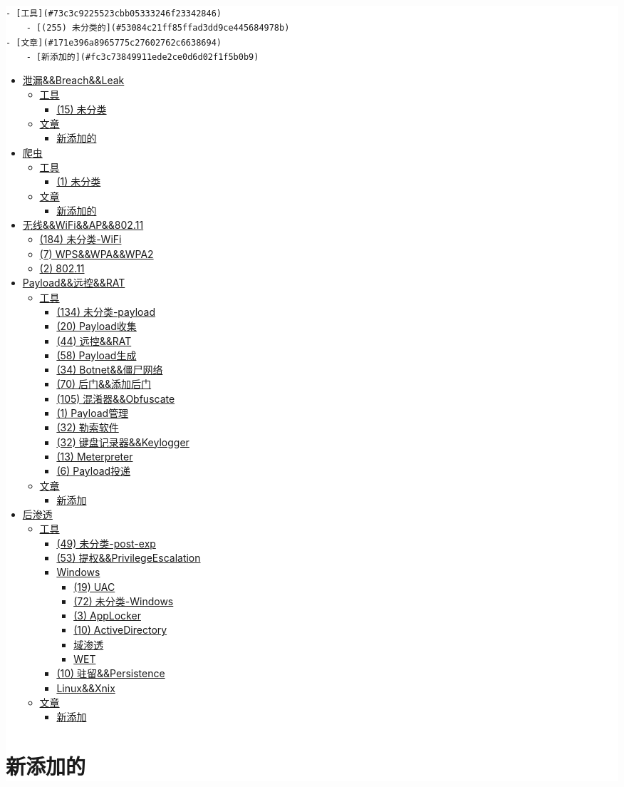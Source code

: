     - [工具](#73c3c9225523cbb05333246f23342846)
        - [(255) 未分类的](#53084c21ff85ffad3dd9ce445684978b)
    - [文章](#171e396a8965775c27602762c6638694)
        - [新添加的](#fc3c73849911ede2ce0d6d02f1f5b0b9)
- [泄漏&&Breach&&Leak](#96171a80e158b8752595329dd42e8bcf)
    - [工具](#602bb9759b0b2ba5555b05b7218a2d6f)
        - [(15) 未分类](#dc507c5be7c09e1e88af7a1ad91e2703)
    - [文章](#fb3bccf80281e11fdf4ef06ddaa34566)
        - [新添加的](#339727dd5a006d7a5bd8f0173dc80bb9)
- [爬虫](#785ad72c95e857273dce41842f5e8873)
    - [工具](#0f931c85ab54698d0bcfaf9a3e6dac73)
        - [(1) 未分类](#442f9390fd56008def077a21ab65d4aa)
    - [文章](#23b008498c8b41ec3128bd9855660b7d)
        - [新添加的](#37ca6907aa42dfd32db5973ff9eec83d)
- [无线&&WiFi&&AP&&802.11](#39931e776c23e80229368dfc6fd54770)
    - [(184) 未分类-WiFi](#d4efda1853b2cb0909727188116a2a8c)
    - [(7) WPS&&WPA&&WPA2](#8d233e2d068cce2b36fd0cf44d10f5d8)
    - [(2) 802.11](#8863b7ba27658d687a85585e43b23245)
- [Payload&&远控&&RAT](#80301821d0f5d8ec2dd3754ebb1b4b10)
    - [工具](#783f861b9f822127dba99acb55687cbb)
        - [(134) 未分类-payload](#6602e118e0245c83b13ff0db872c3723)
        - [(20) Payload收集](#b5d99a78ddb383c208aae474fc2cb002)
        - [(44) 远控&&RAT](#b318465d0d415e35fc0883e9894261d1)
        - [(58) Payload生成](#ad92f6b801a18934f1971e2512f5ae4f)
        - [(34) Botnet&&僵尸网络](#c45a90ab810d536a889e4e2dd45132f8)
        - [(70) 后门&&添加后门](#b6efee85bca01cde45faa45a92ece37f)
        - [(105) 混淆器&&Obfuscate](#85bb0c28850ffa2b4fd44f70816db306)
        - [(1) Payload管理](#78d0ac450a56c542e109c07a3b0225ae)
        - [(32) 勒索软件](#d08b7bd562a4bf18275c63ffe7d8fc91)
        - [(32) 键盘记录器&&Keylogger](#82f546c7277db7919986ecf47f3c9495)
        - [(13) Meterpreter](#8f99087478f596139922cd1ad9ec961b)
        - [(6) Payload投递](#63e0393e375e008af46651a3515072d8)
    - [文章](#0b644b2d8119abf6643755ef455fcf2c)
        - [新添加](#27962a7633b86d43cae2dd2d4c32f1b6)
- [后渗透](#a9494547a9359c60f09aea89f96a2c83)
    - [工具](#3ed50213c2818f1455eff4e30372c542)
        - [(49) 未分类-post-exp](#12abc279c69d1fcf10692b9cb89bcdf7)
        - [(53) 提权&&PrivilegeEscalation](#4c2095e7e192ac56f6ae17c8fc045c51)
        - [Windows](#caab36bba7fa8bb931a9133e37d397f6)
            - [(19) UAC](#58f3044f11a31d0371daa91486d3694e)
            - [(72) 未分类-Windows](#7ed8ee71c4a733d5e5e5d239f0e8b9e0)
            - [(3) AppLocker](#b84c84a853416b37582c3b7f13eabb51)
            - [(10) ActiveDirectory](#e3c4c83dfed529ceee65040e565003c4)
            - [域渗透](#25697cca32bd8c9492b8e2c8a3a93bfe)
            - [WET](#a5c1d88a8e35b6c6223a6d64dbfb5358)
        - [(10) 驻留&&Persistence](#2dd40db455d3c6f1f53f8a9c25bbe63e)
        - [Linux&&Xnix](#4fc56d3dd1977b882ba14a9fd820f8e2)
    - [文章](#c86567da7d4004149912383575be3b45)
        - [新添加](#fdf10af493284be94033d1350f1e9b5c)


# <a id="94ca60d12e210fdd7fd9e387339b293e"></a>新添加的
